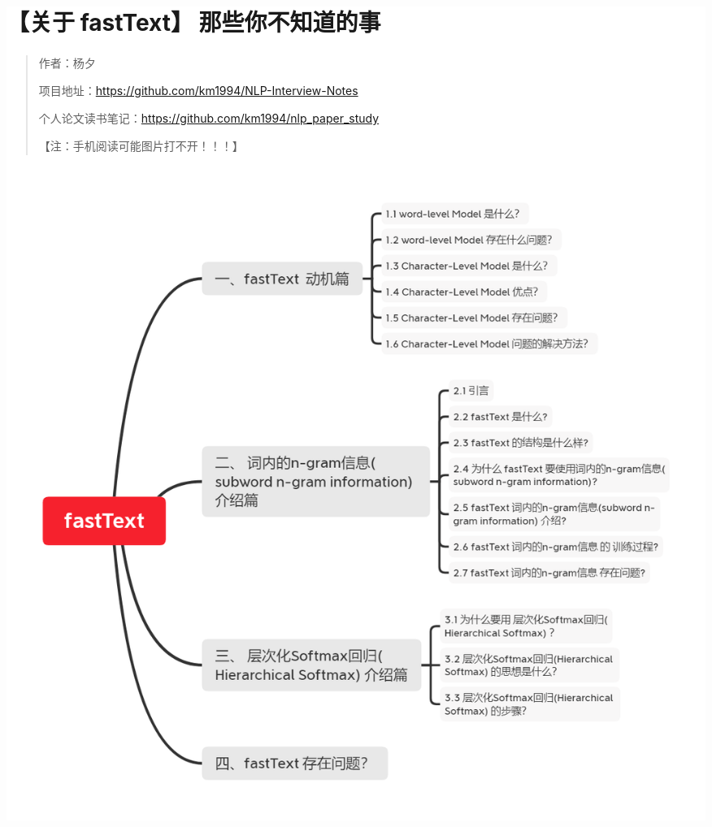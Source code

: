 # 【关于 fastText】 那些你不知道的事

> 作者：杨夕
> 
> 项目地址：https://github.com/km1994/NLP-Interview-Notes
> 
> 个人论文读书笔记：https://github.com/km1994/nlp_paper_study
> 
> 【注：手机阅读可能图片打不开！！！】

![](img/fastText.png)

